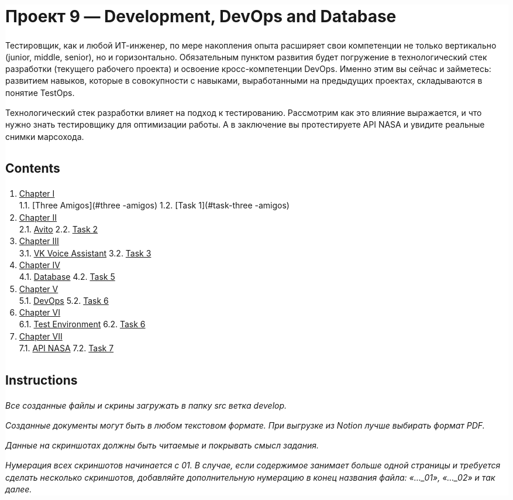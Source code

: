 # Проект 9 — Development, DevOps and Database


Тестировщик, как и любой ИТ-инженер, по мере накопления опыта расширяет свои компетенции не только вертикально (junior, middle, senior), но и горизонтально.
Обязательным пунктом развития будет погружение в технологический стек разработки (текущего рабочего проекта) и освоение кросс-компетенции DevOps.
Именно этим вы сейчас и займетесь: развитием навыков, которые в совокупности с навыками, выработанными на предыдущих проектах, складываются в понятие TestOps.

Технологический стек разработки влияет на подход к тестированию.
Рассмотрим как это влияние выражается, и что нужно знать тестировщику для оптимизации работы.
А в заключение вы протестируете API NASA и увидите реальные снимки марсохода.


## Contents

1. [Chapter I](#chapter-i) \
    1.1. [Three Amigos](#three -amigos)
    1.2. [Task 1](#task-three -amigos)
2. [Chapter II](#chapter-ii) \
    2.1. [Avito](#avito)
    2.2. [Task 2](#task-avito)
3. [Chapter III](#chapter-iii) \
    3.1. [VK Voice Assistant](#vk-voice-assistant)
    3.2. [Task 3](#task-vk-voice-assistant)
4. [Chapter IV](#chapter-iv) \
    4.1. [Database](#database)
    4.2. [Task 5](#task-database)
5. [Chapter V](#chapter-vi) \
    5.1. [DevOps](#devops)
    5.2. [Task 6](#task-devops)
6. [Chapter VI](#chapter-vi) \
    6.1. [Test Environment](#test-environment)
    6.2. [Task 6](#task-test-environment)
7. [Chapter VII](#chapter-vii) \
    7.1. [API NASA](#api-nasa)
    7.2. [Task 7](#task-api-nasa)	





## Instructions

*Все созданные файлы и скрины загружать в папку src ветка develop.*  

*Созданные документы могут быть в любом текстовом формате. При выгрузке из Notion лучше выбирать формат PDF.*

*Данные на скриншотах должны быть читаемые и покрывать смысл задания.*  

*Нумерация всех скриншотов начинается с 01. В случае, если содержимое занимает больше одной страницы и требуется сделать несколько скриншотов, добавляйте дополнительную нумерацию в конец названия файла: «…_01», «…_02» и так далее.*
